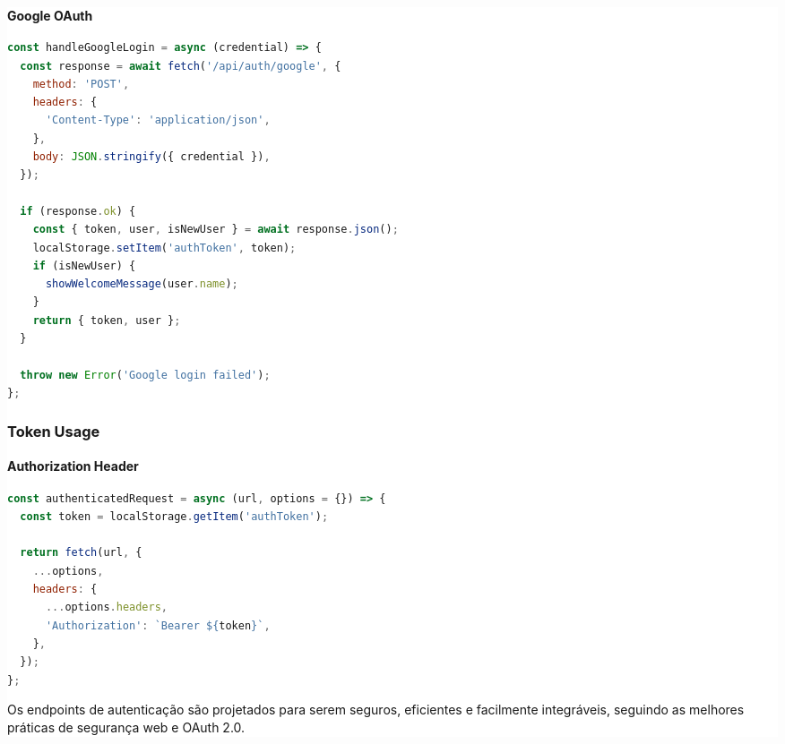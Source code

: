 **Google OAuth**
```javascript
const handleGoogleLogin = async (credential) => {
  const response = await fetch('/api/auth/google', {
    method: 'POST',
    headers: {
      'Content-Type': 'application/json',
    },
    body: JSON.stringify({ credential }),
  });
  
  if (response.ok) {
    const { token, user, isNewUser } = await response.json();
    localStorage.setItem('authToken', token);
    if (isNewUser) {
      showWelcomeMessage(user.name);
    }
    return { token, user };
  }
  
  throw new Error('Google login failed');
};
```

### Token Usage

**Authorization Header**
```javascript
const authenticatedRequest = async (url, options = {}) => {
  const token = localStorage.getItem('authToken');
  
  return fetch(url, {
    ...options,
    headers: {
      ...options.headers,
      'Authorization': `Bearer ${token}`,
    },
  });
};
```

Os endpoints de autenticação são projetados para serem seguros, eficientes e facilmente integráveis, seguindo as melhores práticas de segurança web e OAuth 2.0.
